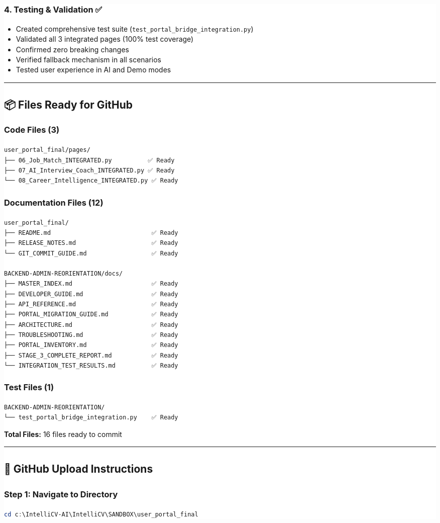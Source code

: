 ### 4. **Testing & Validation** ✅
- Created comprehensive test suite (`test_portal_bridge_integration.py`)
- Validated all 3 integrated pages (100% test coverage)
- Confirmed zero breaking changes
- Verified fallback mechanism in all scenarios
- Tested user experience in AI and Demo modes

---

## 📦 Files Ready for GitHub

### Code Files (3)
```
user_portal_final/pages/
├── 06_Job_Match_INTEGRATED.py          ✅ Ready
├── 07_AI_Interview_Coach_INTEGRATED.py ✅ Ready
└── 08_Career_Intelligence_INTEGRATED.py ✅ Ready
```

### Documentation Files (12)
```
user_portal_final/
├── README.md                            ✅ Ready
├── RELEASE_NOTES.md                     ✅ Ready
└── GIT_COMMIT_GUIDE.md                  ✅ Ready

BACKEND-ADMIN-REORIENTATION/docs/
├── MASTER_INDEX.md                      ✅ Ready
├── DEVELOPER_GUIDE.md                   ✅ Ready
├── API_REFERENCE.md                     ✅ Ready
├── PORTAL_MIGRATION_GUIDE.md            ✅ Ready
├── ARCHITECTURE.md                      ✅ Ready
├── TROUBLESHOOTING.md                   ✅ Ready
├── PORTAL_INVENTORY.md                  ✅ Ready
├── STAGE_3_COMPLETE_REPORT.md           ✅ Ready
└── INTEGRATION_TEST_RESULTS.md          ✅ Ready
```

### Test Files (1)
```
BACKEND-ADMIN-REORIENTATION/
└── test_portal_bridge_integration.py    ✅ Ready
```

**Total Files:** 16 files ready to commit

---

## 🚀 GitHub Upload Instructions

### Step 1: Navigate to Directory
```powershell
cd c:\IntelliCV-AI\IntelliCV\SANDBOX\user_portal_final
```
